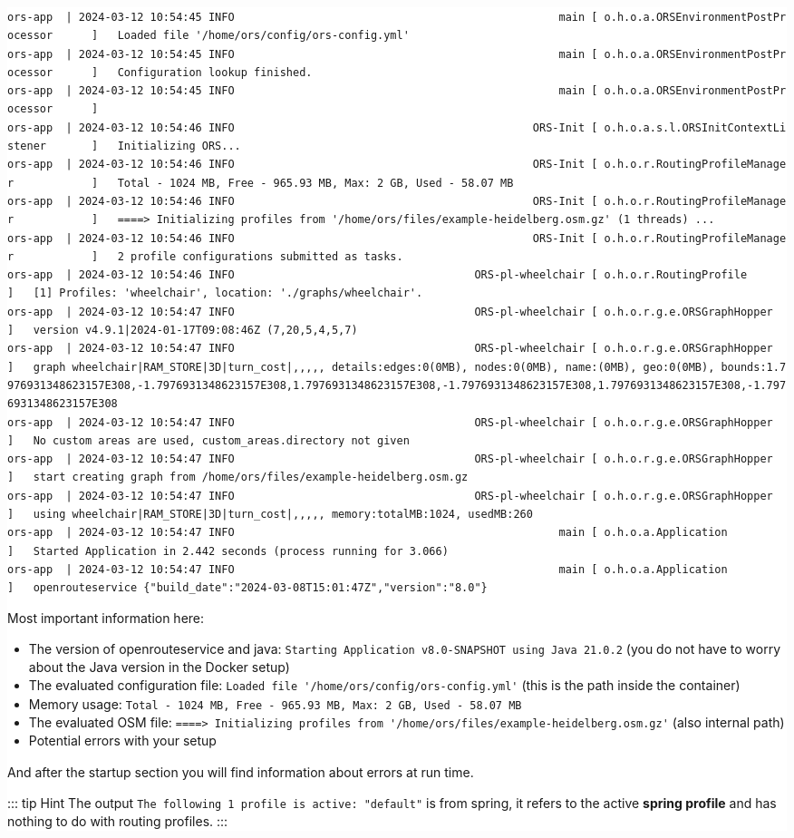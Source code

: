 ```shell
ors-app  | 2024-03-12 10:54:45 INFO                                                  main [ o.h.o.a.ORSEnvironmentPostProcessor      ]   Loaded file '/home/ors/config/ors-config.yml'
ors-app  | 2024-03-12 10:54:45 INFO                                                  main [ o.h.o.a.ORSEnvironmentPostProcessor      ]   Configuration lookup finished.
ors-app  | 2024-03-12 10:54:45 INFO                                                  main [ o.h.o.a.ORSEnvironmentPostProcessor      ]   
ors-app  | 2024-03-12 10:54:46 INFO                                              ORS-Init [ o.h.o.a.s.l.ORSInitContextListener       ]   Initializing ORS...
ors-app  | 2024-03-12 10:54:46 INFO                                              ORS-Init [ o.h.o.r.RoutingProfileManager            ]   Total - 1024 MB, Free - 965.93 MB, Max: 2 GB, Used - 58.07 MB
ors-app  | 2024-03-12 10:54:46 INFO                                              ORS-Init [ o.h.o.r.RoutingProfileManager            ]   ====> Initializing profiles from '/home/ors/files/example-heidelberg.osm.gz' (1 threads) ...
ors-app  | 2024-03-12 10:54:46 INFO                                              ORS-Init [ o.h.o.r.RoutingProfileManager            ]   2 profile configurations submitted as tasks.
ors-app  | 2024-03-12 10:54:46 INFO                                     ORS-pl-wheelchair [ o.h.o.r.RoutingProfile                   ]   [1] Profiles: 'wheelchair', location: './graphs/wheelchair'.
ors-app  | 2024-03-12 10:54:47 INFO                                     ORS-pl-wheelchair [ o.h.o.r.g.e.ORSGraphHopper               ]   version v4.9.1|2024-01-17T09:08:46Z (7,20,5,4,5,7)
ors-app  | 2024-03-12 10:54:47 INFO                                     ORS-pl-wheelchair [ o.h.o.r.g.e.ORSGraphHopper               ]   graph wheelchair|RAM_STORE|3D|turn_cost|,,,,, details:edges:0(0MB), nodes:0(0MB), name:(0MB), geo:0(0MB), bounds:1.7976931348623157E308,-1.7976931348623157E308,1.7976931348623157E308,-1.7976931348623157E308,1.7976931348623157E308,-1.7976931348623157E308
ors-app  | 2024-03-12 10:54:47 INFO                                     ORS-pl-wheelchair [ o.h.o.r.g.e.ORSGraphHopper               ]   No custom areas are used, custom_areas.directory not given
ors-app  | 2024-03-12 10:54:47 INFO                                     ORS-pl-wheelchair [ o.h.o.r.g.e.ORSGraphHopper               ]   start creating graph from /home/ors/files/example-heidelberg.osm.gz
ors-app  | 2024-03-12 10:54:47 INFO                                     ORS-pl-wheelchair [ o.h.o.r.g.e.ORSGraphHopper               ]   using wheelchair|RAM_STORE|3D|turn_cost|,,,,, memory:totalMB:1024, usedMB:260
ors-app  | 2024-03-12 10:54:47 INFO                                                  main [ o.h.o.a.Application                      ]   Started Application in 2.442 seconds (process running for 3.066)
ors-app  | 2024-03-12 10:54:47 INFO                                                  main [ o.h.o.a.Application                      ]   openrouteservice {"build_date":"2024-03-08T15:01:47Z","version":"8.0"}
```

Most important information here:

* The version of openrouteservice and java: `Starting Application v8.0-SNAPSHOT using Java 21.0.2` (you do not have to
  worry about the Java version in the Docker setup)
* The evaluated configuration file: `Loaded file '/home/ors/config/ors-config.yml'` (this is the path inside the
  container)
* Memory usage: `Total - 1024 MB, Free - 965.93 MB, Max: 2 GB, Used - 58.07 MB`
* The evaluated OSM file: `====> Initializing profiles from '/home/ors/files/example-heidelberg.osm.gz'` (also internal
  path)
* Potential errors with your setup

And after the startup section you will find information about errors at run time.

::: tip Hint
The output `The following 1 profile is active: "default"` is from spring,
it refers to the active **spring profile** and has nothing to do with routing profiles.
:::
